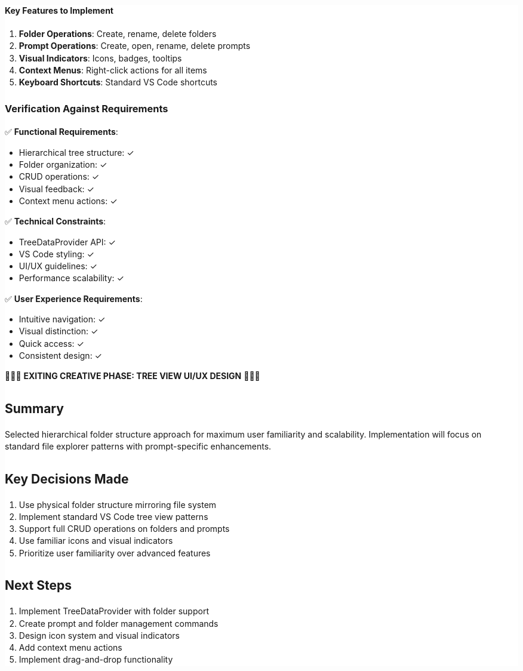 #### Key Features to Implement

1. **Folder Operations**: Create, rename, delete folders
2. **Prompt Operations**: Create, open, rename, delete prompts
3. **Visual Indicators**: Icons, badges, tooltips
4. **Context Menus**: Right-click actions for all items
5. **Keyboard Shortcuts**: Standard VS Code shortcuts

### Verification Against Requirements

✅ **Functional Requirements**:

- Hierarchical tree structure: ✓
- Folder organization: ✓
- CRUD operations: ✓
- Visual feedback: ✓
- Context menu actions: ✓

✅ **Technical Constraints**:

- TreeDataProvider API: ✓
- VS Code styling: ✓
- UI/UX guidelines: ✓
- Performance scalability: ✓

✅ **User Experience Requirements**:

- Intuitive navigation: ✓
- Visual distinction: ✓
- Quick access: ✓
- Consistent design: ✓

🎨🎨🎨 **EXITING CREATIVE PHASE: TREE VIEW UI/UX DESIGN** 🎨🎨🎨

## Summary

Selected hierarchical folder structure approach for maximum user familiarity and scalability. Implementation will focus on standard file explorer patterns with prompt-specific enhancements.

## Key Decisions Made

1. Use physical folder structure mirroring file system
2. Implement standard VS Code tree view patterns
3. Support full CRUD operations on folders and prompts
4. Use familiar icons and visual indicators
5. Prioritize user familiarity over advanced features

## Next Steps

1. Implement TreeDataProvider with folder support
2. Create prompt and folder management commands
3. Design icon system and visual indicators
4. Add context menu actions
5. Implement drag-and-drop functionality
